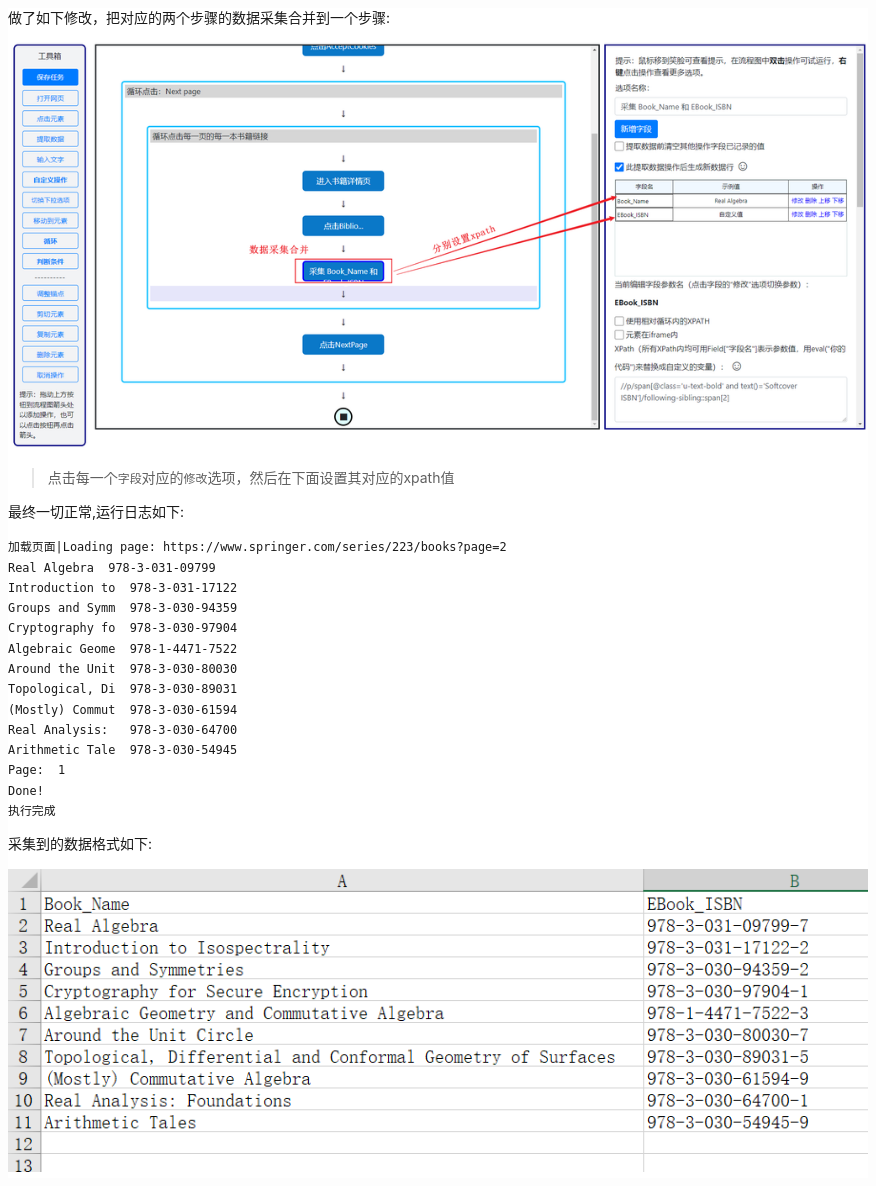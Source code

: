 做了如下修改，把对应的两个步骤的数据采集合并到一个步骤:

![05](./pics/05.png)

> 点击每一个`字段`对应的`修改`选项，然后在下面设置其对应的xpath值

最终一切正常,运行日志如下:

```log
加载页面|Loading page: https://www.springer.com/series/223/books?page=2
Real Algebra  978-3-031-09799
Introduction to  978-3-031-17122
Groups and Symm  978-3-030-94359
Cryptography fo  978-3-030-97904
Algebraic Geome  978-1-4471-7522
Around the Unit  978-3-030-80030
Topological, Di  978-3-030-89031
(Mostly) Commut  978-3-030-61594
Real Analysis:   978-3-030-64700
Arithmetic Tale  978-3-030-54945
Page:  1
Done!
执行完成
```

采集到的数据格式如下:

![06](./pics/06.png)
